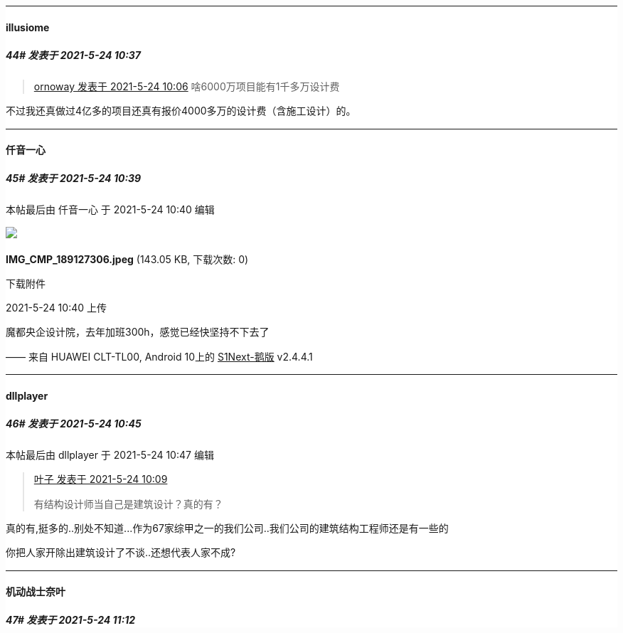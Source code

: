 
*****

####  illusiome  
##### 44#       发表于 2021-5-24 10:37


<blockquote><a href="httphttps://bbs.saraba1st.com/2b/forum.php?mod=redirect&amp;goto=findpost&amp;pid=51351078&amp;ptid=2005700" target="_blank">ornoway 发表于 2021-5-24 10:06</a>
啥6000万项目能有1千多万设计费</blockquote>
不过我还真做过4亿多的项目还真有报价4000多万的设计费（含施工设计）的。


*****

####  仟音一心  
##### 45#       发表于 2021-5-24 10:39


 本帖最后由 仟音一心 于 2021-5-24 10:40 编辑 


<img src="https://img.saraba1st.com/forum/202105/24/104048oaqq9553s5klj79q.jpg" referrerpolicy="no-referrer">


<strong>IMG_CMP_189127306.jpeg</strong> (143.05 KB, 下载次数: 0)

下载附件

2021-5-24 10:40 上传


魔都央企设计院，去年加班300h，感觉已经快坚持不下去了


—— 来自 HUAWEI CLT-TL00, Android 10上的 [S1Next-鹅版](https://github.com/ykrank/S1-Next/releases) v2.4.4.1


*****

####  dllplayer  
##### 46#       发表于 2021-5-24 10:45


 本帖最后由 dllplayer 于 2021-5-24 10:47 编辑 
<blockquote><a href="httphttps://bbs.saraba1st.com/2b/forum.php?mod=redirect&amp;goto=findpost&amp;pid=51351114&amp;ptid=2005700" target="_blank">叶子 发表于 2021-5-24 10:09</a>

有结构设计师当自己是建筑设计？真的有？</blockquote>
真的有,挺多的..别处不知道...作为67家综甲之一的我们公司..我们公司的建筑结构工程师还是有一些的

你把人家开除出建筑设计了不谈..还想代表人家不成?


*****

####  机动战士奈叶  
##### 47#       发表于 2021-5-24 11:12
